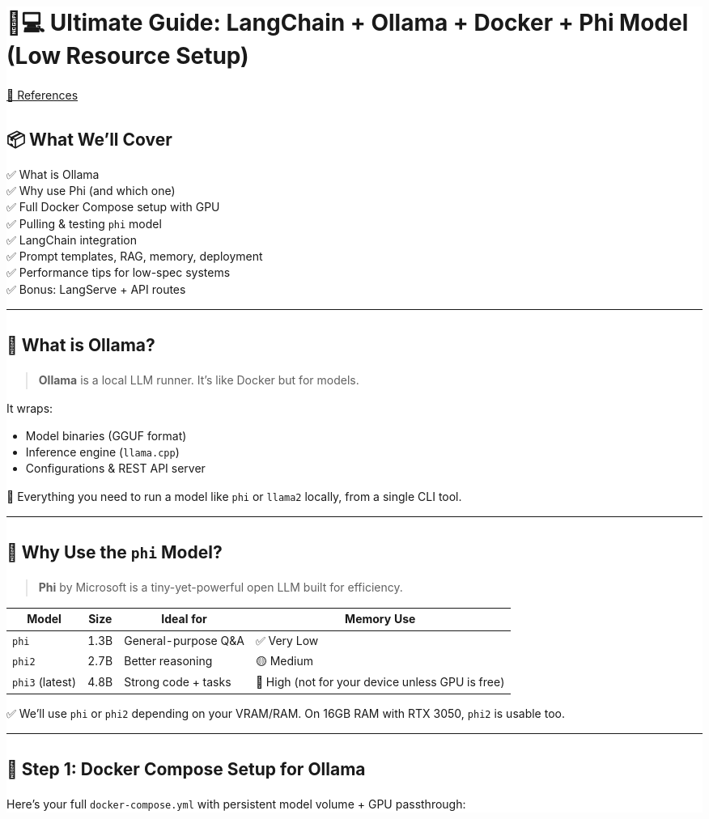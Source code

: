 # 🦙💻 Ultimate Guide: **LangChain + Ollama + Docker + Phi Model (Low Resource Setup)**

[📖 References](https://python.langchain.com/docs/integrations/chat/ollama/)

## 📦 What We’ll Cover

✅ What is Ollama  
✅ Why use Phi (and which one)  
✅ Full Docker Compose setup with GPU  
✅ Pulling & testing `phi` model  
✅ LangChain integration  
✅ Prompt templates, RAG, memory, deployment  
✅ Performance tips for low-spec systems  
✅ Bonus: LangServe + API routes

---

## 🧠 What is Ollama?

> **Ollama** is a local LLM runner. It’s like Docker but for models.

It wraps:

- Model binaries (GGUF format)
- Inference engine (`llama.cpp`)
- Configurations & REST API server

📍 Everything you need to run a model like `phi` or `llama2` locally, from a single CLI tool.

---

## 🌱 Why Use the `phi` Model?

> **Phi** by Microsoft is a tiny-yet-powerful open LLM built for efficiency.

| Model           | Size | Ideal for           | Memory Use                                       |
| --------------- | ---- | ------------------- | ------------------------------------------------ |
| `phi`           | 1.3B | General-purpose Q&A | ✅ Very Low                                      |
| `phi2`          | 2.7B | Better reasoning    | 🟡 Medium                                        |
| `phi3` (latest) | 4.8B | Strong code + tasks | 🔴 High (not for your device unless GPU is free) |

✅ We’ll use `phi` or `phi2` depending on your VRAM/RAM. On 16GB RAM with RTX 3050, `phi2` is usable too.

---

## 🐳 Step 1: Docker Compose Setup for Ollama

Here’s your full `docker-compose.yml` with persistent model volume + GPU passthrough:
